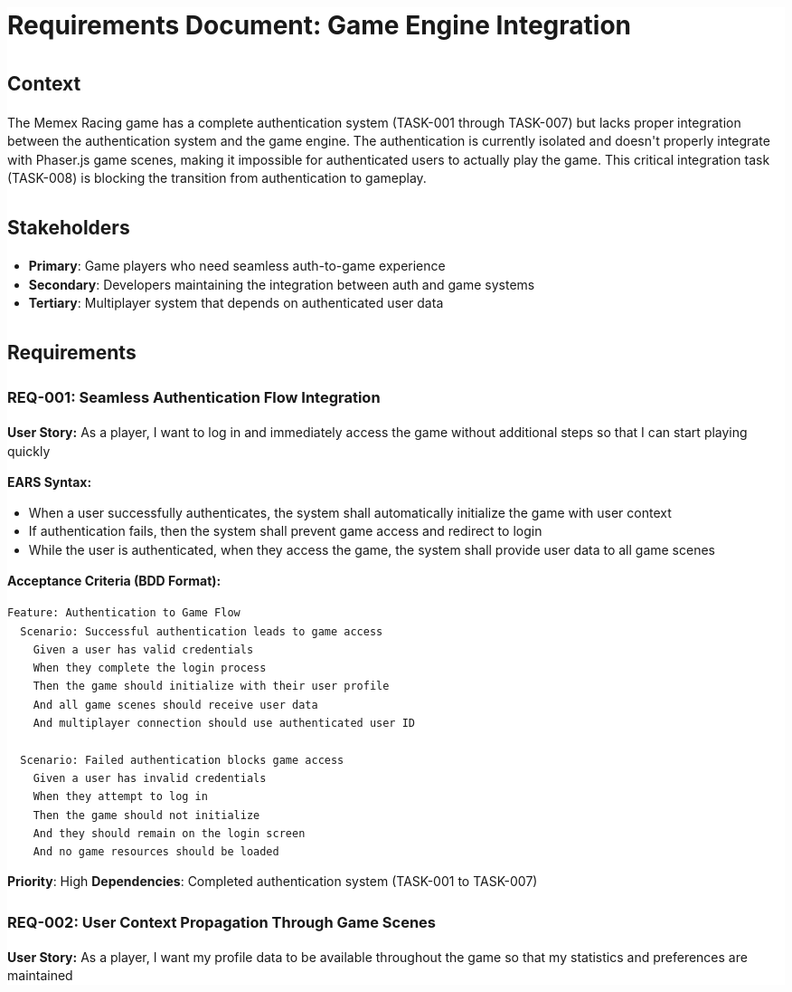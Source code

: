 # Requirements Document: Game Engine Integration

## Context
The Memex Racing game has a complete authentication system (TASK-001 through TASK-007) but lacks proper integration between the authentication system and the game engine. The authentication is currently isolated and doesn't properly integrate with Phaser.js game scenes, making it impossible for authenticated users to actually play the game. This critical integration task (TASK-008) is blocking the transition from authentication to gameplay.

## Stakeholders
- **Primary**: Game players who need seamless auth-to-game experience
- **Secondary**: Developers maintaining the integration between auth and game systems
- **Tertiary**: Multiplayer system that depends on authenticated user data

## Requirements

### REQ-001: Seamless Authentication Flow Integration
**User Story:** As a player, I want to log in and immediately access the game without additional steps so that I can start playing quickly

**EARS Syntax:**
- When a user successfully authenticates, the system shall automatically initialize the game with user context
- If authentication fails, then the system shall prevent game access and redirect to login
- While the user is authenticated, when they access the game, the system shall provide user data to all game scenes

**Acceptance Criteria (BDD Format):**
```gherkin
Feature: Authentication to Game Flow
  Scenario: Successful authentication leads to game access
    Given a user has valid credentials
    When they complete the login process
    Then the game should initialize with their user profile
    And all game scenes should receive user data
    And multiplayer connection should use authenticated user ID

  Scenario: Failed authentication blocks game access
    Given a user has invalid credentials
    When they attempt to log in
    Then the game should not initialize
    And they should remain on the login screen
    And no game resources should be loaded
```

**Priority**: High
**Dependencies**: Completed authentication system (TASK-001 to TASK-007)

### REQ-002: User Context Propagation Through Game Scenes
**User Story:** As a player, I want my profile data to be available throughout the game so that my statistics and preferences are maintained
